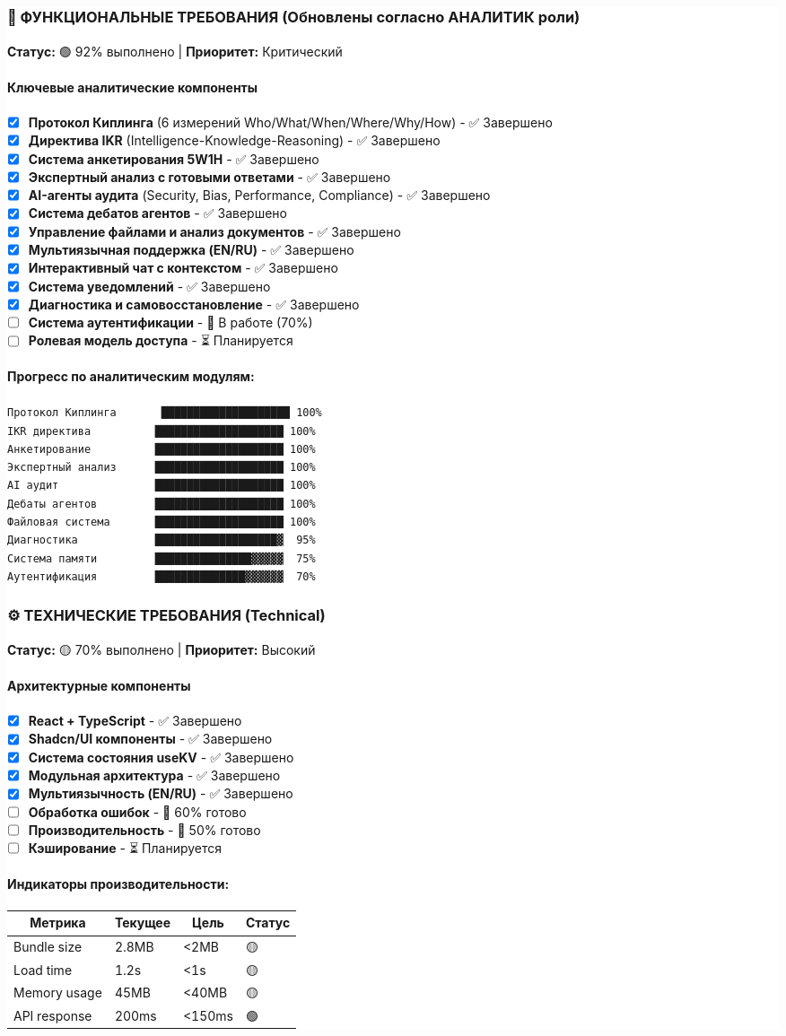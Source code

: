 ### 🔧 ФУНКЦИОНАЛЬНЫЕ ТРЕБОВАНИЯ (Обновлены согласно АНАЛИТИК роли)
**Статус:** 🟢 92% выполнено | **Приоритет:** Критический

#### Ключевые аналитические компоненты
- [x] **Протокол Киплинга** (6 измерений Who/What/When/Where/Why/How) - ✅ Завершено
- [x] **Директива IKR** (Intelligence-Knowledge-Reasoning) - ✅ Завершено  
- [x] **Система анкетирования 5W1H** - ✅ Завершено
- [x] **Экспертный анализ с готовыми ответами** - ✅ Завершено
- [x] **AI-агенты аудита** (Security, Bias, Performance, Compliance) - ✅ Завершено
- [x] **Система дебатов агентов** - ✅ Завершено
- [x] **Управление файлами и анализ документов** - ✅ Завершено
- [x] **Мультиязычная поддержка (EN/RU)** - ✅ Завершено
- [x] **Интерактивный чат с контекстом** - ✅ Завершено
- [x] **Система уведомлений** - ✅ Завершено
- [x] **Диагностика и самовосстановление** - ✅ Завершено
- [ ] **Система аутентификации** - 🔄 В работе (70%)
- [ ] **Ролевая модель доступа** - ⏳ Планируется

#### Прогресс по аналитическим модулям:
```
Протокол Киплинга       ████████████████████ 100%
IKR директива          ████████████████████ 100%  
Анкетирование          ████████████████████ 100%
Экспертный анализ      ████████████████████ 100%
AI аудит               ████████████████████ 100%
Дебаты агентов         ████████████████████ 100%
Файловая система       ████████████████████ 100%
Диагностика            ███████████████████▓  95%
Система памяти         ███████████████▓▓▓▓▓  75%
Аутентификация         ██████████████▓▓▓▓▓▓  70%
```

### ⚙️ ТЕХНИЧЕСКИЕ ТРЕБОВАНИЯ (Technical)
**Статус:** 🟡 70% выполнено | **Приоритет:** Высокий

#### Архитектурные компоненты
- [x] **React + TypeScript** - ✅ Завершено
- [x] **Shadcn/UI компоненты** - ✅ Завершено
- [x] **Система состояния useKV** - ✅ Завершено
- [x] **Модульная архитектура** - ✅ Завершено
- [x] **Мультиязычность (EN/RU)** - ✅ Завершено
- [ ] **Обработка ошибок** - 🔄 60% готово
- [ ] **Производительность** - 🔄 50% готово
- [ ] **Кэширование** - ⏳ Планируется

#### Индикаторы производительности:
| Метрика | Текущее | Цель | Статус |
|---------|---------|------|--------|
| Bundle size | 2.8MB | <2MB | 🟡 |
| Load time | 1.2s | <1s | 🟡 |
| Memory usage | 45MB | <40MB | 🟡 |
| API response | 200ms | <150ms | 🟢 |
